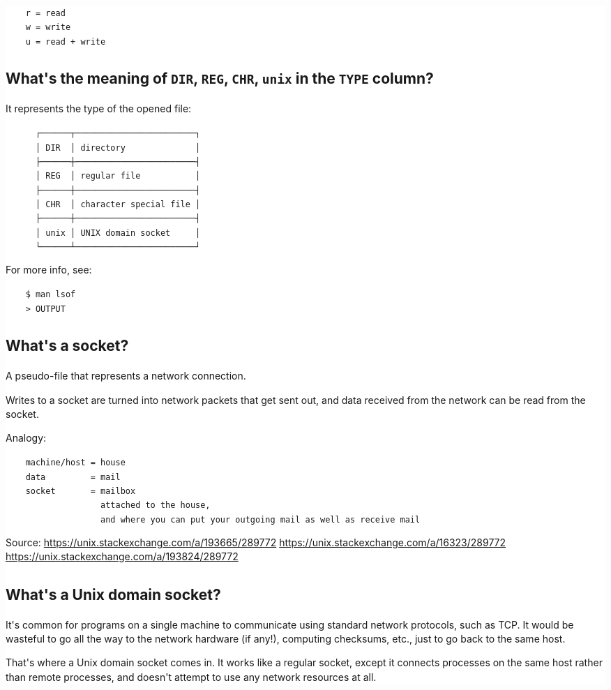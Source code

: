         r = read
        w = write
        u = read + write

## What's the meaning of `DIR`, `REG`, `CHR`, `unix` in the `TYPE` column?

It represents the type of the opened file:

          ┌──────┬────────────────────────┐
          │ DIR  │ directory              │
          ├──────┼────────────────────────┤
          │ REG  │ regular file           │
          ├──────┼────────────────────────┤
          │ CHR  │ character special file │
          ├──────┼────────────────────────┤
          │ unix │ UNIX domain socket     │
          └──────┴────────────────────────┘

For more info, see:

        $ man lsof
        > OUTPUT

##
## What's a socket?

A pseudo-file that represents a network connection.

Writes to a socket  are turned into network packets that get  sent out, and data
received from the network can be read from the socket.

Analogy:

        machine/host = house
        data         = mail
        socket       = mailbox
                       attached to the house,
                       and where you can put your outgoing mail as well as receive mail

Source:
        https://unix.stackexchange.com/a/193665/289772
        https://unix.stackexchange.com/a/16323/289772
        https://unix.stackexchange.com/a/193824/289772

## What's a Unix domain socket?

It's  common for  programs on  a single  machine to  communicate using  standard
network protocols, such as TCP.
It  would be  wasteful to  go all  the way  to the  network hardware  (if any!),
computing checksums, etc., just to go back to the same host.

That's where a Unix domain socket comes in.
It works like  a regular socket, except  it connects processes on  the same host
rather than remote  processes, and doesn't attempt to use  any network resources
at all.
